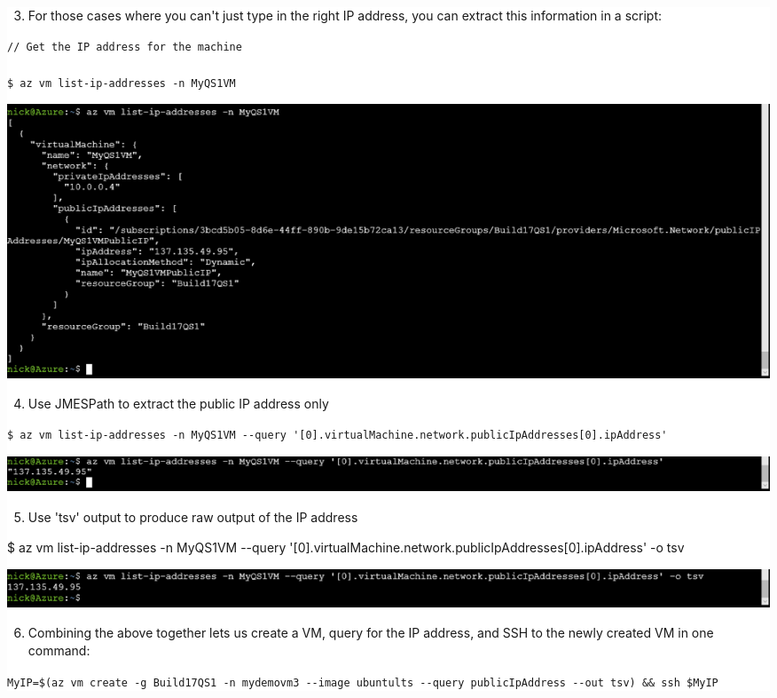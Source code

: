 3. For those cases where you can't just type in the right IP address, you can extract this information in a script:

```
// Get the IP address for the machine

$ az vm list-ip-addresses -n MyQS1VM
```

 ![](images/011.png)

4. Use JMESPath to extract the public IP address only

```
$ az vm list-ip-addresses -n MyQS1VM --query '[0].virtualMachine.network.publicIpAddresses[0].ipAddress'
```

 ![](images/012.png)

5. Use 'tsv' output to produce raw output of the IP address

$ az vm list-ip-addresses -n MyQS1VM --query '[0].virtualMachine.network.publicIpAddresses[0].ipAddress' -o tsv

 ![](images/013.png)

6. Combining the above together lets us create a VM, query for the IP address, and SSH to the newly created VM in one command:

```
MyIP=$(az vm create -g Build17QS1 -n mydemovm3 --image ubuntults --query publicIpAddress --out tsv) && ssh $MyIP
```
